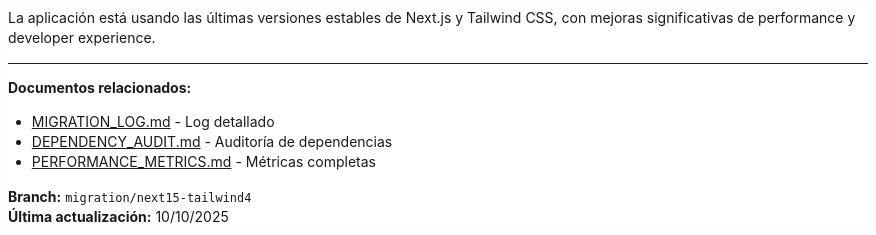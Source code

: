 La aplicación está usando las últimas versiones estables de Next.js y Tailwind CSS, con mejoras significativas de performance y developer experience.

---

**Documentos relacionados:**
- [MIGRATION_LOG.md](./MIGRATION_LOG.md) - Log detallado
- [DEPENDENCY_AUDIT.md](./DEPENDENCY_AUDIT.md) - Auditoría de dependencias
- [PERFORMANCE_METRICS.md](./PERFORMANCE_METRICS.md) - Métricas completas

**Branch:** `migration/next15-tailwind4`  
**Última actualización:** 10/10/2025

